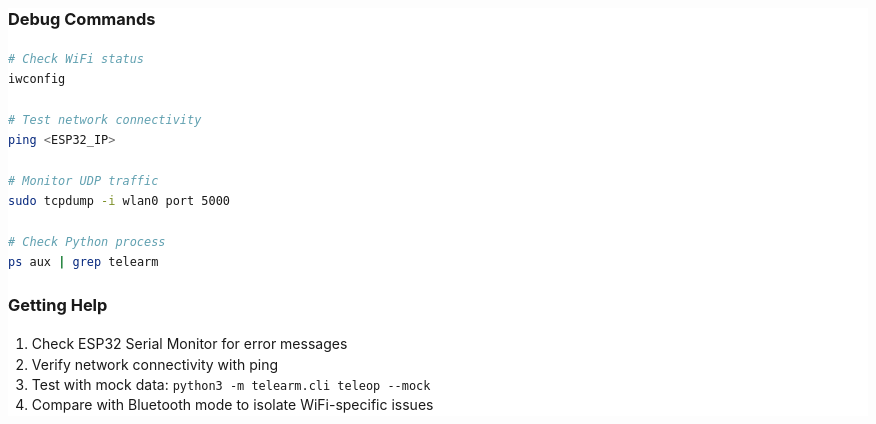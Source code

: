 ### Debug Commands
```bash
# Check WiFi status
iwconfig

# Test network connectivity
ping <ESP32_IP>

# Monitor UDP traffic
sudo tcpdump -i wlan0 port 5000

# Check Python process
ps aux | grep telearm
```

### Getting Help
1. Check ESP32 Serial Monitor for error messages
2. Verify network connectivity with ping
3. Test with mock data: `python3 -m telearm.cli teleop --mock`
4. Compare with Bluetooth mode to isolate WiFi-specific issues
